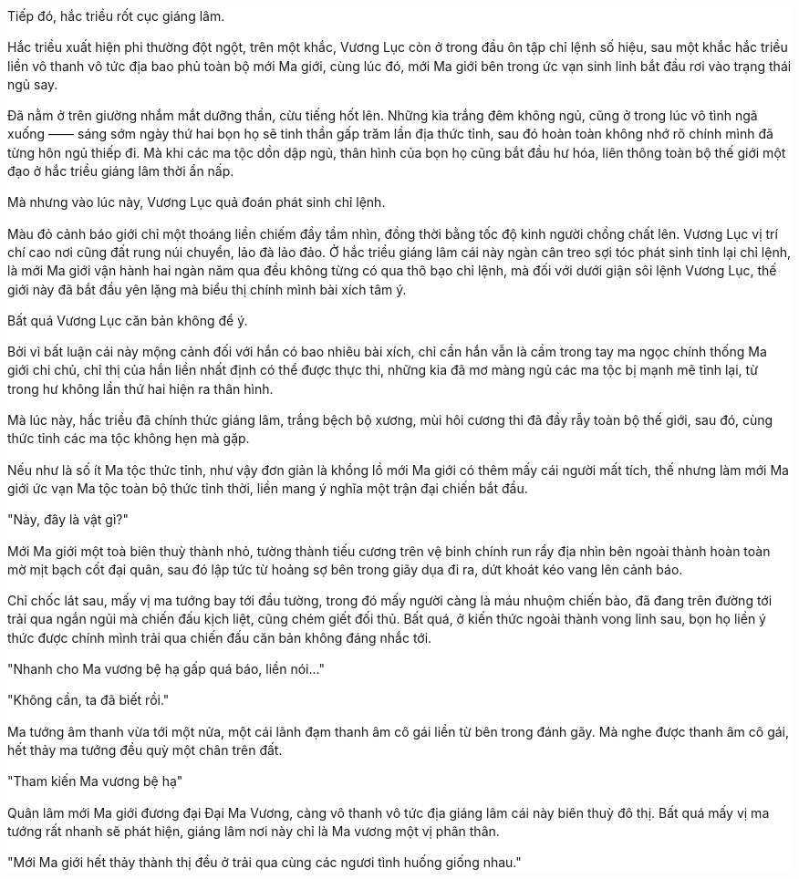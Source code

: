 Tiếp đó, hắc triều rốt cục giáng lâm.

Hắc triều xuất hiện phi thường đột ngột, trên một khắc, Vương Lục còn ở trong đầu ôn tập chỉ lệnh số hiệu, sau một khắc hắc triều liền vô thanh vô tức địa bao phủ toàn bộ mới Ma giới, cùng lúc đó, mới Ma giới bên trong ức vạn sinh linh bắt đầu rơi vào trạng thái ngủ say.

Đã nằm ở trên giường nhắm mắt dưỡng thần, cừu tiếng hốt lên. Những kia trắng đêm không ngủ, cũng ở trong lúc vô tình ngã xuống —— sáng sớm ngày thứ hai bọn họ sẽ tinh thần gấp trăm lần địa thức tỉnh, sau đó hoàn toàn không nhớ rõ chính mình đã từng hôn ngủ thiếp đi. Mà khi các ma tộc dồn dập ngủ, thân hình của bọn họ cũng bắt đầu hư hóa, liên thông toàn bộ thế giới một đạo ở hắc triều giáng lâm thời ẩn nấp.

Mà nhưng vào lúc này, Vương Lục quả đoán phát sinh chỉ lệnh.

Màu đỏ cảnh báo giới chỉ một thoáng liền chiếm đầy tầm nhìn, đồng thời bằng tốc độ kinh người chồng chất lên. Vương Lục vị trí chí cao nơi cũng đất rung núi chuyển, lảo đà lảo đảo. Ở hắc triều giáng lâm cái này ngàn cân treo sợi tóc phát sinh tỉnh lại chỉ lệnh, là mới Ma giới vận hành hai ngàn năm qua đều không từng có qua thô bạo chỉ lệnh, mà đối với dưới giận sôi lệnh Vương Lục, thế giới này đã bắt đầu yên lặng mà biểu thị chính mình bài xích tâm ý.

Bất quá Vương Lục căn bản không để ý.

Bởi vì bất luận cái này mộng cảnh đối với hắn có bao nhiêu bài xích, chỉ cần hắn vẫn là cầm trong tay ma ngọc chính thống Ma giới chi chủ, chỉ thị của hắn liền nhất định có thể được thực thi, những kia đã mơ màng ngủ các ma tộc bị mạnh mẽ tỉnh lại, từ trong hư không lần thứ hai hiện ra thân hình.

Mà lúc này, hắc triều đã chính thức giáng lâm, trắng bệch bộ xương, mùi hôi cương thi đã đầy rẫy toàn bộ thế giới, sau đó, cùng thức tỉnh các ma tộc không hẹn mà gặp.

Nếu như là số ít Ma tộc thức tỉnh, như vậy đơn giản là khổng lồ mới Ma giới có thêm mấy cái người mất tích, thế nhưng làm mới Ma giới ức vạn Ma tộc toàn bộ thức tỉnh thời, liền mang ý nghĩa một trận đại chiến bắt đầu.

"Này, đây là vật gì?"

Mới Ma giới một toà biên thuỳ thành nhỏ, tường thành tiếu cương trên vệ binh chính run rẩy địa nhìn bên ngoài thành hoàn toàn mờ mịt bạch cốt đại quân, sau đó lập tức từ hoảng sợ bên trong giãy dụa đi ra, dứt khoát kéo vang lên cảnh báo.

Chỉ chốc lát sau, mấy vị ma tướng bay tới đầu tường, trong đó mấy người càng là máu nhuộm chiến bào, đã đang trên đường tới trải qua ngắn ngủi mà chiến đấu kịch liệt, cũng chém giết đối thủ. Bất quá, ở kiến thức ngoài thành vong linh sau, bọn họ liền ý thức được chính mình trải qua chiến đấu căn bản không đáng nhắc tới.

"Nhanh cho Ma vương bệ hạ gấp quá báo, liền nói..."

"Không cần, ta đã biết rồi."

Ma tướng âm thanh vừa tới một nửa, một cái lãnh đạm thanh âm cô gái liền từ bên trong đánh gãy. Mà nghe được thanh âm cô gái, hết thảy ma tướng đều quỳ một chân trên đất.

"Tham kiến Ma vương bệ hạ"

Quân lâm mới Ma giới đương đại Đại Ma Vương, càng vô thanh vô tức địa giáng lâm cái này biên thuỳ đô thị. Bất quá mấy vị ma tướng rất nhanh sẽ phát hiện, giáng lâm nơi này chỉ là Ma vương một vị phân thân.

"Mới Ma giới hết thảy thành thị đều ở trải qua cùng các ngươi tình huống giống nhau."
